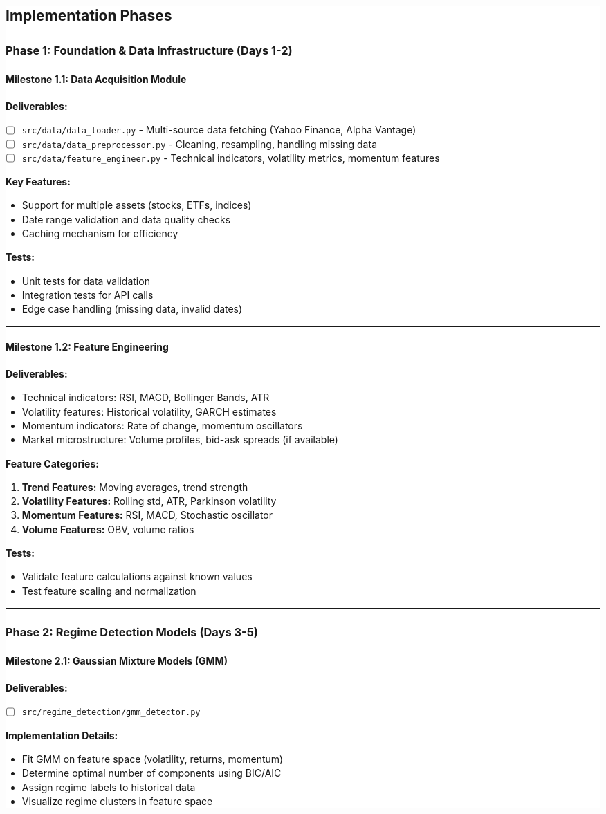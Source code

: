 ## Implementation Phases

### Phase 1: Foundation & Data Infrastructure (Days 1-2)

#### Milestone 1.1: Data Acquisition Module
**Deliverables:**
- [ ] `src/data/data_loader.py` - Multi-source data fetching (Yahoo Finance, Alpha Vantage)
- [ ] `src/data/data_preprocessor.py` - Cleaning, resampling, handling missing data
- [ ] `src/data/feature_engineer.py` - Technical indicators, volatility metrics, momentum features

**Key Features:**
- Support for multiple assets (stocks, ETFs, indices)
- Date range validation and data quality checks
- Caching mechanism for efficiency

**Tests:**
- Unit tests for data validation
- Integration tests for API calls
- Edge case handling (missing data, invalid dates)

---

#### Milestone 1.2: Feature Engineering
**Deliverables:**
- Technical indicators: RSI, MACD, Bollinger Bands, ATR
- Volatility features: Historical volatility, GARCH estimates
- Momentum indicators: Rate of change, momentum oscillators
- Market microstructure: Volume profiles, bid-ask spreads (if available)

**Feature Categories:**
1. **Trend Features:** Moving averages, trend strength
2. **Volatility Features:** Rolling std, ATR, Parkinson volatility
3. **Momentum Features:** RSI, MACD, Stochastic oscillator
4. **Volume Features:** OBV, volume ratios

**Tests:**
- Validate feature calculations against known values
- Test feature scaling and normalization

---

### Phase 2: Regime Detection Models (Days 3-5)

#### Milestone 2.1: Gaussian Mixture Models (GMM)
**Deliverables:**
- [ ] `src/regime_detection/gmm_detector.py`

**Implementation Details:**
- Fit GMM on feature space (volatility, returns, momentum)
- Determine optimal number of components using BIC/AIC
- Assign regime labels to historical data
- Visualize regime clusters in feature space
